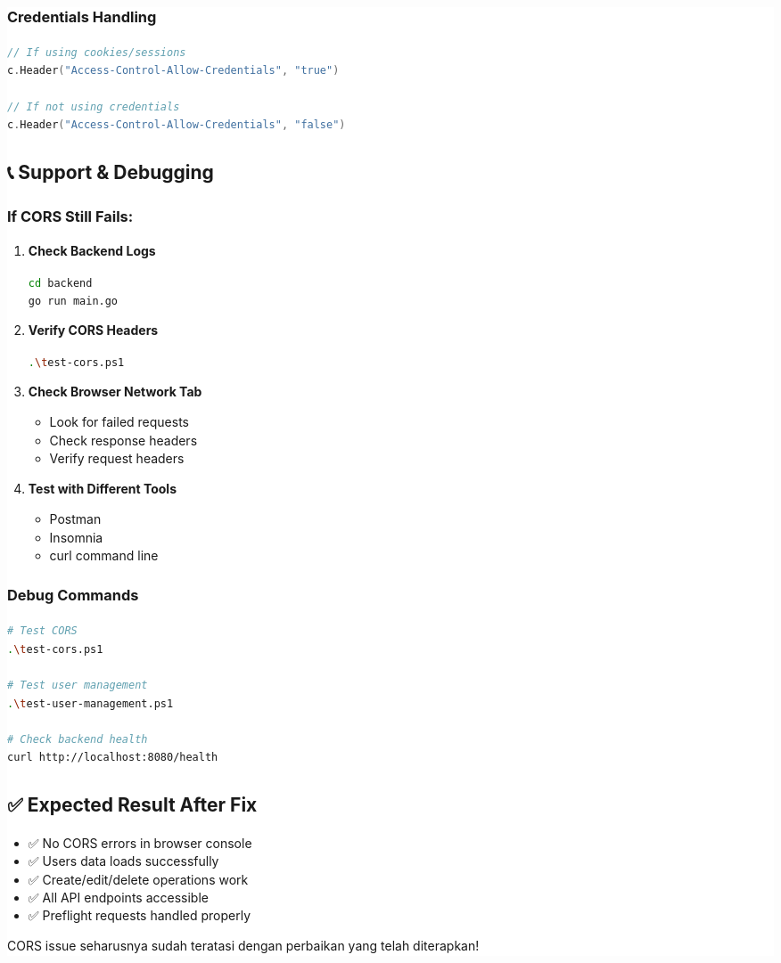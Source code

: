 ### **Credentials Handling**
```go
// If using cookies/sessions
c.Header("Access-Control-Allow-Credentials", "true")

// If not using credentials
c.Header("Access-Control-Allow-Credentials", "false")
```

## 📞 **Support & Debugging**

### **If CORS Still Fails:**

1. **Check Backend Logs**
   ```bash
   cd backend
   go run main.go
   ```

2. **Verify CORS Headers**
   ```bash
   .\test-cors.ps1
   ```

3. **Check Browser Network Tab**
   - Look for failed requests
   - Check response headers
   - Verify request headers

4. **Test with Different Tools**
   - Postman
   - Insomnia
   - curl command line

### **Debug Commands**
```bash
# Test CORS
.\test-cors.ps1

# Test user management
.\test-user-management.ps1

# Check backend health
curl http://localhost:8080/health
```

## ✅ **Expected Result After Fix**

- ✅ No CORS errors in browser console
- ✅ Users data loads successfully
- ✅ Create/edit/delete operations work
- ✅ All API endpoints accessible
- ✅ Preflight requests handled properly

CORS issue seharusnya sudah teratasi dengan perbaikan yang telah diterapkan!

